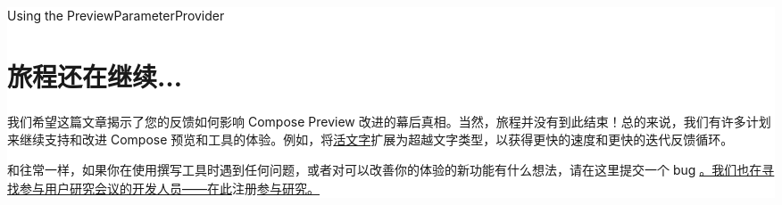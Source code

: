 Using the PreviewParameterProvider

# 旅程还在继续…

我们希望这篇文章揭示了您的反馈如何影响 Compose Preview 改进的幕后真相。当然，旅程并没有到此结束！总的来说，我们有许多计划来继续支持和改进 Compose 预览和工具的体验。例如，将[活文字](https://developer.android.com/jetpack/compose/tooling#live-literals)扩展为超越文字类型，以获得更快的速度和更快的迭代反馈循环。

和往常一样，如果你在使用撰写工具时遇到任何问题，或者对可以改善你的体验的新功能有什么想法，请在这里提交一个 bug [。我们也在寻找参与用户研究会议的开发人员——在此](https://issuetracker.google.com/issues/new?component=823947)注册[参与研究。](https://g.co/userresearch/androiddev21)